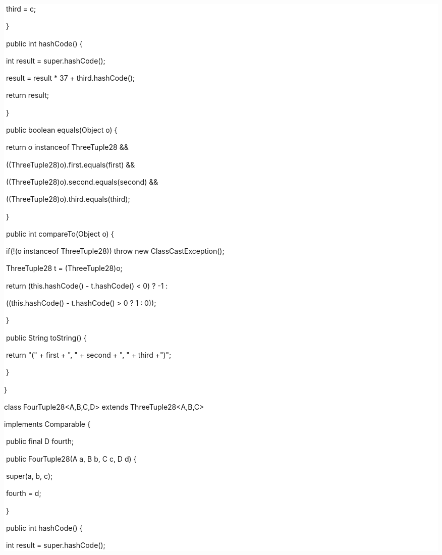 ​                  third = c;

​      }

​       public int hashCode() {

​              int result = super.hashCode();

​              result = result * 37 + third.hashCode();

​              return result;

​       }

​       public boolean equals(Object o) {

​              return o instanceof ThreeTuple28 &&

​              ((ThreeTuple28)o).first.equals(first) &&

​              ((ThreeTuple28)o).second.equals(second) &&

​              ((ThreeTuple28)o).third.equals(third); 

​       }

​       public int compareTo(Object o) {

​              if(!(o instanceof ThreeTuple28)) throw new ClassCastException();

​              ThreeTuple28 t = (ThreeTuple28)o;

​              return (this.hashCode() - t.hashCode() < 0) ? -1 : 

​              ((this.hashCode() - t.hashCode() > 0 ? 1 : 0));

​       }

​      public String toString() {

​             return "(" + first + ", " + second + ", " + third +")";

​      }

} 

 

class FourTuple28<A,B,C,D> extends ThreeTuple28<A,B,C> 

implements Comparable {

​      public final D fourth;

​      public FourTuple28(A a, B b, C c, D d) {

​                  super(a, b, c);

​                  fourth = d;

​      }

​       public int hashCode() {

​              int result = super.hashCode();
